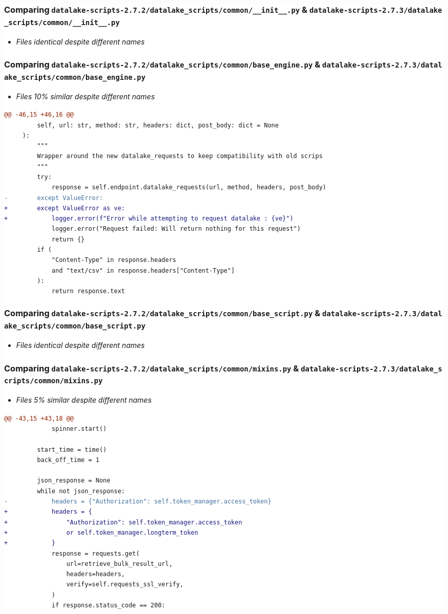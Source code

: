 ### Comparing `datalake-scripts-2.7.2/datalake_scripts/common/__init__.py` & `datalake-scripts-2.7.3/datalake_scripts/common/__init__.py`

 * *Files identical despite different names*

### Comparing `datalake-scripts-2.7.2/datalake_scripts/common/base_engine.py` & `datalake-scripts-2.7.3/datalake_scripts/common/base_engine.py`

 * *Files 10% similar despite different names*

```diff
@@ -46,15 +46,16 @@
         self, url: str, method: str, headers: dict, post_body: dict = None
     ):
         """
         Wrapper around the new datalake_requests to keep compatibility with old scrips
         """
         try:
             response = self.endpoint.datalake_requests(url, method, headers, post_body)
-        except ValueError:
+        except ValueError as ve:
+            logger.error(f"Error while attempting to request datalake : {ve}")
             logger.error("Request failed: Will return nothing for this request")
             return {}
         if (
             "Content-Type" in response.headers
             and "text/csv" in response.headers["Content-Type"]
         ):
             return response.text
```

### Comparing `datalake-scripts-2.7.2/datalake_scripts/common/base_script.py` & `datalake-scripts-2.7.3/datalake_scripts/common/base_script.py`

 * *Files identical despite different names*

### Comparing `datalake-scripts-2.7.2/datalake_scripts/common/mixins.py` & `datalake-scripts-2.7.3/datalake_scripts/common/mixins.py`

 * *Files 5% similar despite different names*

```diff
@@ -43,15 +43,18 @@
             spinner.start()
 
         start_time = time()
         back_off_time = 1
 
         json_response = None
         while not json_response:
-            headers = {"Authorization": self.token_manager.access_token}
+            headers = {
+                "Authorization": self.token_manager.access_token
+                or self.token_manager.longterm_token
+            }
             response = requests.get(
                 url=retrieve_bulk_result_url,
                 headers=headers,
                 verify=self.requests_ssl_verify,
             )
             if response.status_code == 200:
```